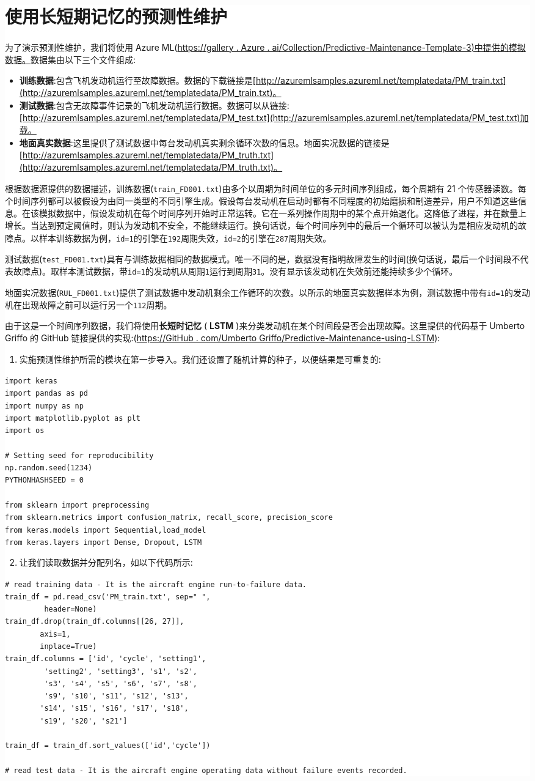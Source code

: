 <title>Predictive maintenance using Long Short-Term Memory</title>   

# 使用长短期记忆的预测性维护

为了演示预测性维护，我们将使用 Azure ML([https://gallery . Azure . ai/Collection/Predictive-Maintenance-Template-3](https://gallery.azure.ai/Collection/Predictive-Maintenance-Template-3)[)中提供的模拟数据。](https://gallery.azure.ai/Collection/Predictive-Maintenance-Template-3)数据集由以下三个文件组成:

*   **训练数据**:包含飞机发动机运行至故障数据。数据的下载链接是[http://azuremlsamples.azureml.net/templatedata/PM_train.txt](http://azuremlsamples.azureml.net/templatedata/PM_train.txt)。
*   **测试数据**:包含无故障事件记录的飞机发动机运行数据。数据可以从链接:[http://azuremlsamples.azureml.net/templatedata/PM_test.txt](http://azuremlsamples.azureml.net/templatedata/PM_test.txt)加载。
*   **地面真实数据**:这里提供了测试数据中每台发动机真实剩余循环次数的信息。地面实况数据的链接是[http://azuremlsamples.azureml.net/templatedata/PM_truth.txt](http://azuremlsamples.azureml.net/templatedata/PM_truth.txt)。

根据数据源提供的数据描述，训练数据(`train_FD001.txt`)由多个以周期为时间单位的多元时间序列组成，每个周期有 21 个传感器读数。每个时间序列都可以被假设为由同一类型的不同引擎生成。假设每台发动机在启动时都有不同程度的初始磨损和制造差异，用户不知道这些信息。在该模拟数据中，假设发动机在每个时间序列开始时正常运转。它在一系列操作周期中的某个点开始退化。这降低了进程，并在数量上增长。当达到预定阈值时，则认为发动机不安全，不能继续运行。换句话说，每个时间序列中的最后一个循环可以被认为是相应发动机的故障点。以样本训练数据为例，`id=1`的引擎在`192`周期失效，`id=2`的引擎在`287`周期失效。

测试数据(`test_FD001.txt`)具有与训练数据相同的数据模式。唯一不同的是，数据没有指明故障发生的时间(换句话说，最后一个时间段不代表故障点)。取样本测试数据，带`id=1`的发动机从周期`1`运行到周期`31`。没有显示该发动机在失效前还能持续多少个循环。

地面实况数据(`RUL_FD001.txt`)提供了测试数据中发动机剩余工作循环的次数。以所示的地面真实数据样本为例，测试数据中带有`id=1`的发动机在出现故障之前可以运行另一个`112`周期。

由于这是一个时间序列数据，我们将使用**长短时记忆** ( **LSTM** )来分类发动机在某个时间段是否会出现故障。这里提供的代码基于 Umberto Griffo 的 GitHub 链接提供的实现:([https://GitHub . com/Umberto Griffo/Predictive-Maintenance-using-LSTM](https://github.com/umbertogriffo/Predictive-Maintenance-using-LSTM)):

1.  实施预测性维护所需的模块在第一步导入。我们还设置了随机计算的种子，以便结果是可重复的:

```
import keras
import pandas as pd
import numpy as np
import matplotlib.pyplot as plt
import os

# Setting seed for reproducibility
np.random.seed(1234) 
PYTHONHASHSEED = 0

from sklearn import preprocessing
from sklearn.metrics import confusion_matrix, recall_score, precision_score
from keras.models import Sequential,load_model
from keras.layers import Dense, Dropout, LSTM
```

2.  让我们读取数据并分配列名，如以下代码所示:

```
# read training data - It is the aircraft engine run-to-failure data.
train_df = pd.read_csv('PM_train.txt', sep=" ",
         header=None)
train_df.drop(train_df.columns[[26, 27]], 
        axis=1, 
        inplace=True)
train_df.columns = ['id', 'cycle', 'setting1',
         'setting2', 'setting3', 's1', 's2',
         's3', 's4', 's5', 's6', 's7', 's8',
         's9', 's10', 's11', 's12', 's13', 
        's14', 's15', 's16', 's17', 's18', 
        's19', 's20', 's21']

train_df = train_df.sort_values(['id','cycle'])

# read test data - It is the aircraft engine operating data without failure events recorded.
```